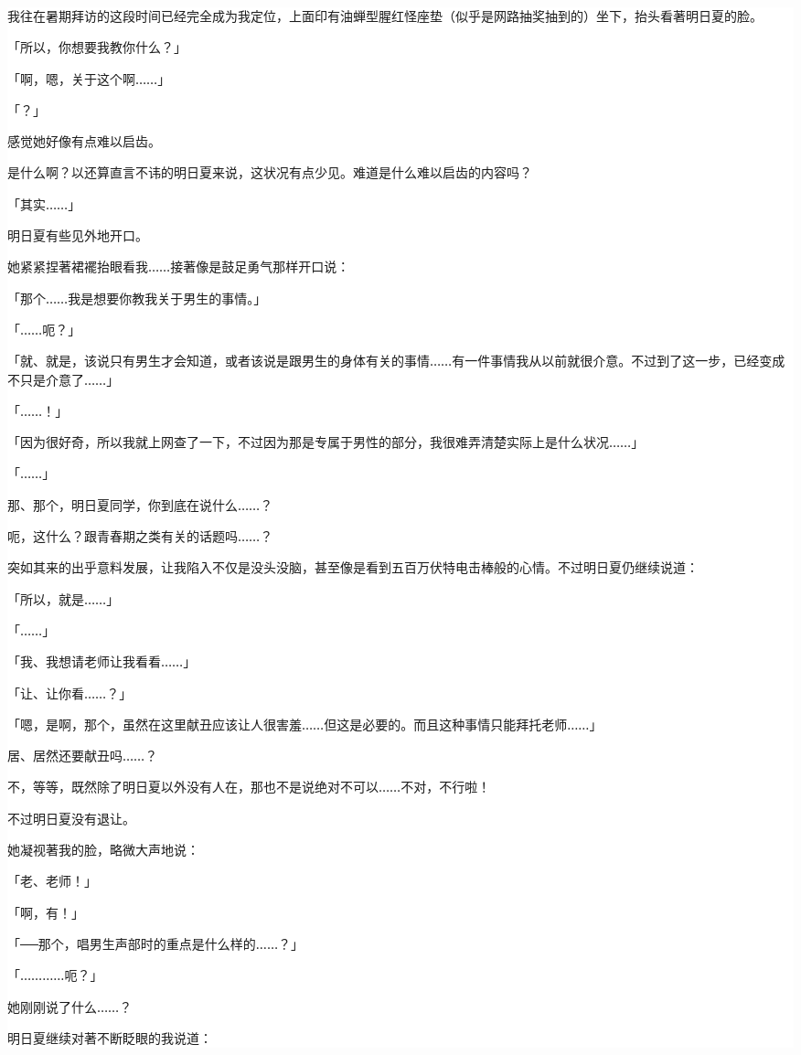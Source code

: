我往在暑期拜访的这段时间已经完全成为我定位，上面印有油蝉型腥红怪座垫（似乎是网路抽奖抽到的）坐下，抬头看著明日夏的脸。

「所以，你想要我教你什么？」

「啊，嗯，关于这个啊……」

「？」

感觉她好像有点难以启齿。

是什么啊？以还算直言不讳的明日夏来说，这状况有点少见。难道是什么难以启齿的内容吗？

「其实……」

明日夏有些见外地开口。

她紧紧捏著裙襬抬眼看我……接著像是鼓足勇气那样开口说：

「那个……我是想要你教我关于男生的事情。」

「……呃？」

「就、就是，该说只有男生才会知道，或者该说是跟男生的身体有关的事情……有一件事情我从以前就很介意。不过到了这一步，已经变成不只是介意了……」

「……！」

「因为很好奇，所以我就上网查了一下，不过因为那是专属于男性的部分，我很难弄清楚实际上是什么状况……」

「……」

那、那个，明日夏同学，你到底在说什么……？

呃，这什么？跟青春期之类有关的话题吗……？

突如其来的出乎意料发展，让我陷入不仅是没头没脑，甚至像是看到五百万伏特电击棒般的心情。不过明日夏仍继续说道：

「所以，就是……」

「……」

「我、我想请老师让我看看……」

「让、让你看……？」

「嗯，是啊，那个，虽然在这里献丑应该让人很害羞……但这是必要的。而且这种事情只能拜托老师……」

居、居然还要献丑吗……？

不，等等，既然除了明日夏以外没有人在，那也不是说绝对不可以……不对，不行啦！

不过明日夏没有退让。

她凝视著我的脸，略微大声地说：

「老、老师！」

「啊，有！」

「──那个，唱男生声部时的重点是什么样的……？」

「…………呃？」

她刚刚说了什么……？

明日夏继续对著不断眨眼的我说道：
